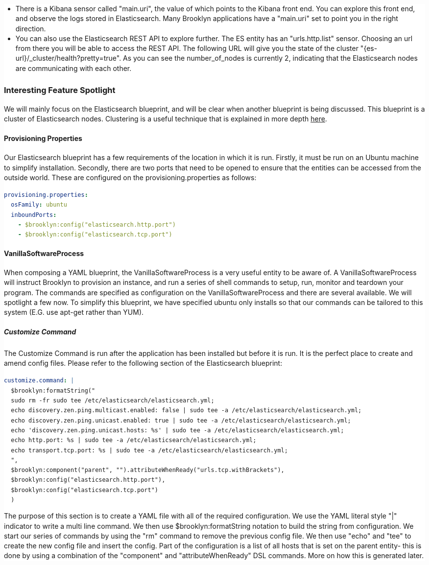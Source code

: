 * There is a Kibana sensor called "main.uri", the value of which points to the Kibana front end. You can explore this front end, and observe the logs stored in Elasticsearch. Many Brooklyn applications have a "main.uri" set to point you in the right direction.
* You can also use the Elasticsearch REST API to explore further. The ES entity has an "urls.http.list" sensor. Choosing an url from there you will be able to access the REST API. The following URL will give you the state of the cluster "{es-url}/\_cluster/health?pretty=true". As you can see the number_of_nodes is currently 2, indicating that the Elasticsearch nodes are communicating with each other.

### Interesting Feature Spotlight
We will mainly focus on the Elasticsearch blueprint, and will be clear when another blueprint is being discussed. This blueprint is a cluster of Elasticsearch nodes. Clustering is a useful technique that is explained in more depth [here](../clusters.html).

#### Provisioning Properties
Our Elasticsearch blueprint has a few requirements of the location in which it is run. Firstly, it must be run on an Ubuntu machine to simplify installation. Secondly, there are two ports that need to be opened to ensure that the entities can be accessed from the outside world. These are configured on the provisioning.properties as follows:

~~~yaml
provisioning.properties:
  osFamily: ubuntu
  inboundPorts:
    - $brooklyn:config("elasticsearch.http.port")
    - $brooklyn:config("elasticsearch.tcp.port")
~~~

#### VanillaSoftwareProcess
When composing a YAML blueprint, the VanillaSoftwareProcess is a very useful entity to be aware of. A VanillaSoftwareProcess will instruct Brooklyn to provision an instance, and run a series of shell commands to setup, run, monitor and teardown your program. The commands are specified as configuration on the VanillaSoftwareProcess and there are several available. We will spotlight a few now. To simplify this blueprint, we have specified ubuntu only installs so that our commands can be tailored to this system (E.G. use apt-get rather than YUM).

##### Customize Command
The Customize Command is run after the application has been installed but before it is run. It is the perfect place to create and amend config files. Please refer to the following section of the Elasticsearch blueprint:

~~~yaml
customize.command: |
  $brooklyn:formatString("
  sudo rm -fr sudo tee /etc/elasticsearch/elasticsearch.yml;
  echo discovery.zen.ping.multicast.enabled: false | sudo tee -a /etc/elasticsearch/elasticsearch.yml;
  echo discovery.zen.ping.unicast.enabled: true | sudo tee -a /etc/elasticsearch/elasticsearch.yml;
  echo 'discovery.zen.ping.unicast.hosts: %s' | sudo tee -a /etc/elasticsearch/elasticsearch.yml;
  echo http.port: %s | sudo tee -a /etc/elasticsearch/elasticsearch.yml;
  echo transport.tcp.port: %s | sudo tee -a /etc/elasticsearch/elasticsearch.yml;
  ",
  $brooklyn:component("parent", "").attributeWhenReady("urls.tcp.withBrackets"),
  $brooklyn:config("elasticsearch.http.port"),
  $brooklyn:config("elasticsearch.tcp.port")
  )
~~~
The purpose of this section is to create a YAML file with all of the required configuration. We use the YAML literal style "|" indicator to write a multi line command. We then use $brooklyn:formatString notation to build the string from configuration. We start our series of commands by using the "rm" command to remove the previous config file. We then use "echo" and "tee" to create the new config file and insert the config. Part of the configuration is a list of all hosts that is set on the parent entity- this is done by using a combination of the "component" and  "attributeWhenReady" DSL commands. More on how this is generated later.
